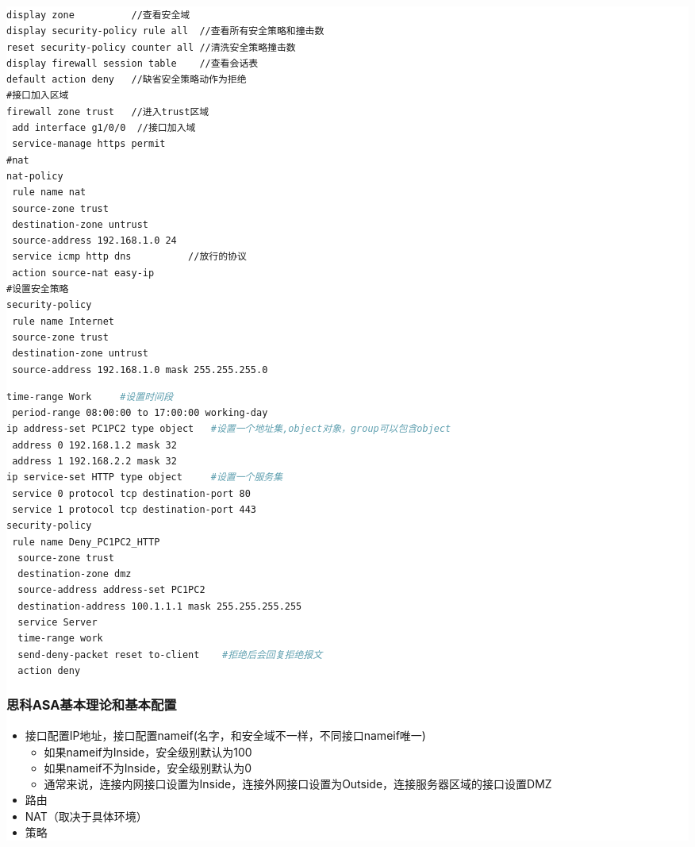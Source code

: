 ```shell
display zone          //查看安全域
display security-policy rule all  //查看所有安全策略和撞击数
reset security-policy counter all //清洗安全策略撞击数
display firewall session table    //查看会话表
default action deny   //缺省安全策略动作为拒绝
#接口加入区域
firewall zone trust   //进入trust区域
 add interface g1/0/0  //接口加入域
 service-manage https permit   
#nat
nat-policy
 rule name nat
 source-zone trust
 destination-zone untrust
 source-address 192.168.1.0 24
 service icmp http dns          //放行的协议
 action source-nat easy-ip
#设置安全策略
security-policy
 rule name Internet
 source-zone trust
 destination-zone untrust
 source-address 192.168.1.0 mask 255.255.255.0
```

```bash
time-range Work     #设置时间段
 period-range 08:00:00 to 17:00:00 working-day
ip address-set PC1PC2 type object   #设置一个地址集,object对象，group可以包含object
 address 0 192.168.1.2 mask 32
 address 1 192.168.2.2 mask 32
ip service-set HTTP type object     #设置一个服务集
 service 0 protocol tcp destination-port 80
 service 1 protocol tcp destination-port 443
security-policy
 rule name Deny_PC1PC2_HTTP
  source-zone trust
  destination-zone dmz
  source-address address-set PC1PC2
  destination-address 100.1.1.1 mask 255.255.255.255
  service Server
  time-range work
  send-deny-packet reset to-client    #拒绝后会回复拒绝报文
  action deny
```



### 思科ASA基本理论和基本配置

- 接口配置IP地址，接口配置nameif(名字，和安全域不一样，不同接口nameif唯一)
  - 如果nameif为Inside，安全级别默认为100
  - 如果nameif不为Inside，安全级别默认为0
  - 通常来说，连接内网接口设置为Inside，连接外网接口设置为Outside，连接服务器区域的接口设置DMZ
- 路由
- NAT（取决于具体环境）
- 策略
